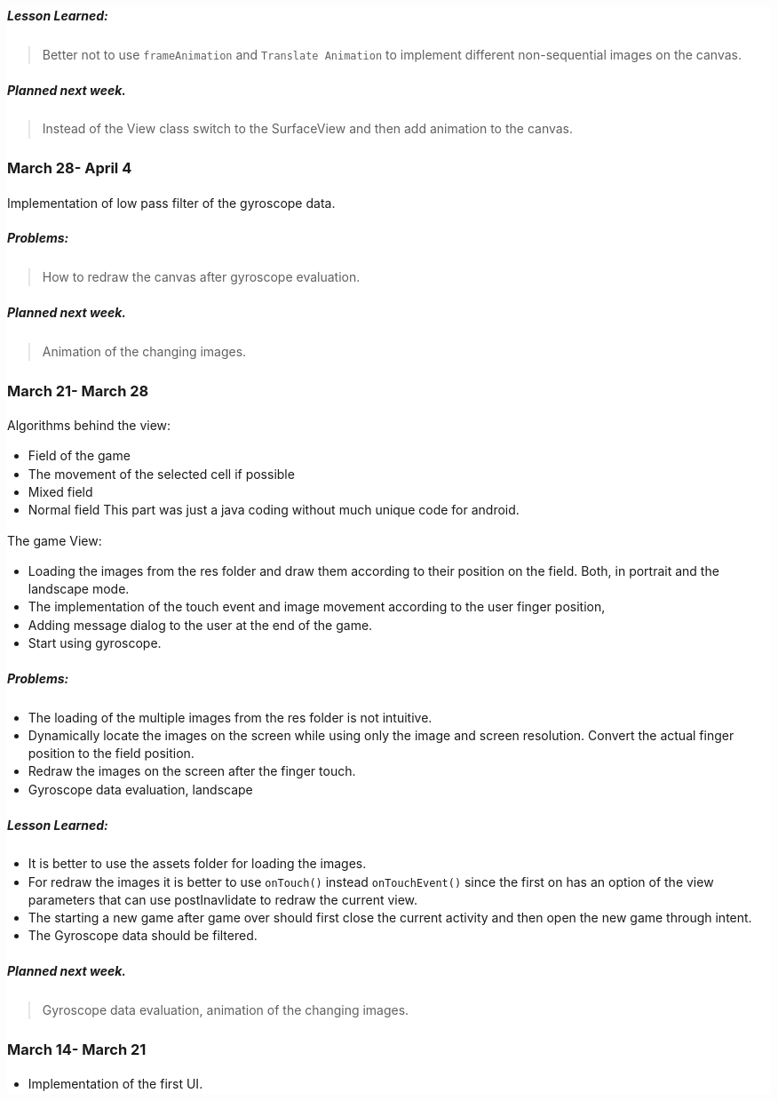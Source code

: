 ##### Lesson Learned: #####
> Better not to use `frameAnimation` and `Translate Animation` to implement different non-sequential images on the canvas.

##### Planned next week. #####
> Instead of the View class switch to the SurfaceView and then add animation to the canvas.


### March 28- April 4 ###

Implementation of low pass filter of the gyroscope data.

##### Problems: #####
> How to redraw the canvas after gyroscope evaluation.

##### Planned next week. #####
> Animation of the changing images.

### March 21- March 28 ###
Algorithms behind the view:
  * Field of the game
  * The movement of the selected cell if possible
  * Mixed field
  * Normal field
This part was just a java coding without much unique code for android.

The game View:
  * Loading the images from the res folder and draw them according to their position on the field. Both, in portrait and the landscape mode.
  * The implementation of the touch event and image movement according to the user finger position,
  * Adding message dialog to the user at the end of the game.
  * Start using gyroscope.

##### Problems: #####
  * The loading of the multiple images from the res folder is not intuitive.
  * Dynamically locate the images on the screen while using only the image and screen resolution. Convert the actual finger position to the field position.
  * Redraw the images on the screen after the finger touch.
  * Gyroscope data evaluation, landscape

##### Lesson Learned: #####
  * It is better to use the assets folder for loading the images.
  * For redraw the images it is better to use `onTouch()` instead `onTouchEvent()` since the first on has an option of the view parameters that can use postInavlidate to redraw the current view.
  * The starting a new game after game over should first close the current activity and then open the new game through intent.
  * The Gyroscope data should be filtered.
##### Planned next week. #####
> Gyroscope data evaluation, animation of the changing images.

### March 14- March 21 ###
  * Implementation of the first UI.
